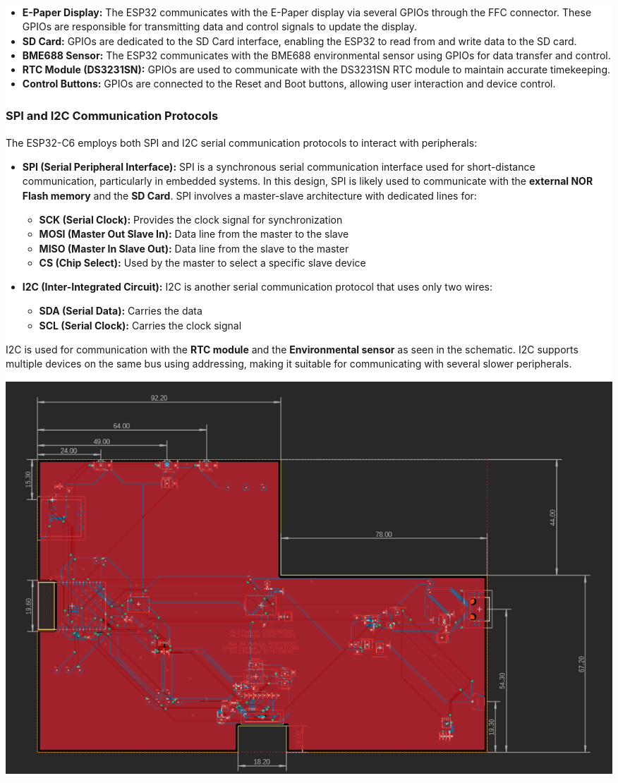 * **E-Paper Display:** The ESP32 communicates with the E-Paper display via several GPIOs through the FFC connector. These GPIOs are responsible for transmitting data and control signals to update the display.
* **SD Card:** GPIOs are dedicated to the SD Card interface, enabling the ESP32 to read from and write data to the SD card.
* **BME688 Sensor:** The ESP32 communicates with the BME688 environmental sensor using GPIOs for data transfer and control.
* **RTC Module (DS3231SN):** GPIOs are used to communicate with the DS3231SN RTC module to maintain accurate timekeeping.
* **Control Buttons:** GPIOs are connected to the Reset and Boot buttons, allowing user interaction and device control.

### SPI and I2C Communication Protocols

The ESP32-C6 employs both SPI and I2C serial communication protocols to interact with peripherals:

* **SPI (Serial Peripheral Interface):** SPI is a synchronous serial communication interface used for short-distance communication, particularly in embedded systems.  In this design, SPI is likely used to communicate with the **external NOR Flash memory** and the **SD Card**. SPI involves a master-slave architecture with dedicated lines for:
    * **SCK (Serial Clock):** Provides the clock signal for synchronization
    * **MOSI (Master Out Slave In):** Data line from the master to the slave
    * **MISO (Master In Slave Out):** Data line from the slave to the master
    * **CS (Chip Select):** Used by the master to select a specific slave device

* **I2C (Inter-Integrated Circuit):** I2C is another serial communication protocol that uses only two wires:
    * **SDA (Serial Data):** Carries the data
    * **SCL (Serial Clock):** Carries the clock signal

I2C is used for communication with the **RTC module** and the **Environmental sensor** as seen in the schematic. I2C supports multiple devices on the same bus using addressing, making it suitable for communicating with several slower peripherals.

![image](/Images/pcb-top.png)
